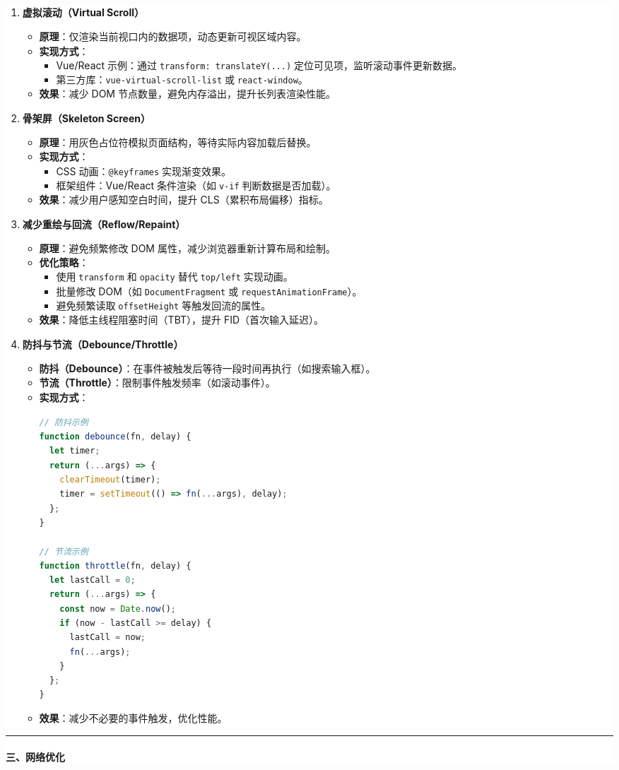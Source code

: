 1. **虚拟滚动（Virtual Scroll）**
   * **原理**：仅渲染当前视口内的数据项，动态更新可视区域内容。
   * **实现方式**：
     * Vue/React 示例：通过 `transform: translateY(...)` 定位可见项，监听滚动事件更新数据。
     * 第三方库：`vue-virtual-scroll-list` 或 `react-window`。
   * **效果**：减少 DOM 节点数量，避免内存溢出，提升长列表渲染性能。

2. **骨架屏（Skeleton Screen）**
   * **原理**：用灰色占位符模拟页面结构，等待实际内容加载后替换。
   * **实现方式**：
     * CSS 动画：`@keyframes` 实现渐变效果。
     * 框架组件：Vue/React 条件渲染（如 `v-if` 判断数据是否加载）。
   * **效果**：减少用户感知空白时间，提升 CLS（累积布局偏移）指标。

3. **减少重绘与回流（Reflow/Repaint）**
   * **原理**：避免频繁修改 DOM 属性，减少浏览器重新计算布局和绘制。
   * **优化策略**：
     * 使用 `transform` 和 `opacity` 替代 `top/left` 实现动画。
     * 批量修改 DOM（如 `DocumentFragment` 或 `requestAnimationFrame`）。
     * 避免频繁读取 `offsetHeight` 等触发回流的属性。
   * **效果**：降低主线程阻塞时间（TBT），提升 FID（首次输入延迟）。

4. **防抖与节流（Debounce/Throttle）**
   * **防抖（Debounce）**：在事件被触发后等待一段时间再执行（如搜索输入框）。
   * **节流（Throttle）**：限制事件触发频率（如滚动事件）。
   * **实现方式**：
     ```javascript
     // 防抖示例
     function debounce(fn, delay) {
       let timer;
       return (...args) => {
         clearTimeout(timer);
         timer = setTimeout(() => fn(...args), delay);
       };
     }

     // 节流示例
     function throttle(fn, delay) {
       let lastCall = 0;
       return (...args) => {
         const now = Date.now();
         if (now - lastCall >= delay) {
           lastCall = now;
           fn(...args);
         }
       };
     }
     ```
   * **效果**：减少不必要的事件触发，优化性能。

***

#### **三、网络优化**
